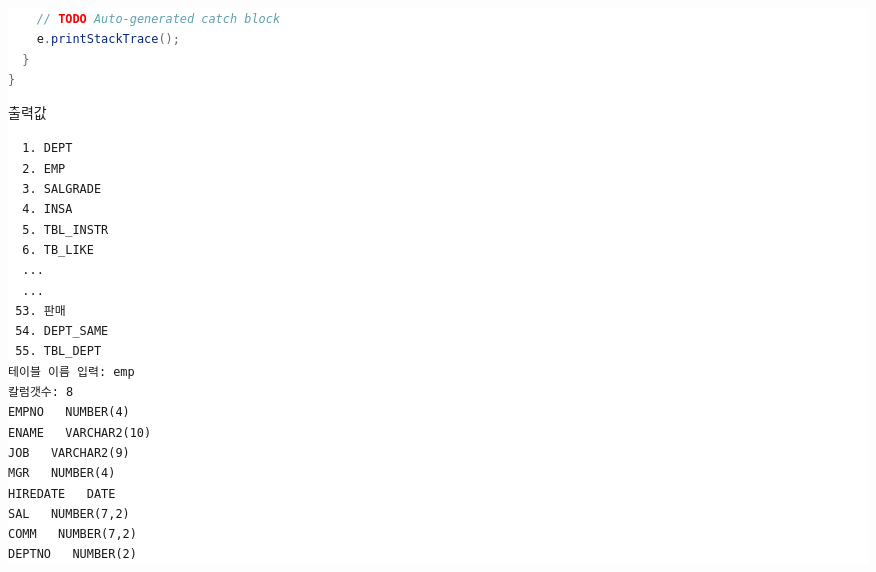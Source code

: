 ```java
    // TODO Auto-generated catch block
    e.printStackTrace();
  }
}
```

출력값
```
  1. DEPT
  2. EMP
  3. SALGRADE
  4. INSA
  5. TBL_INSTR
  6. TB_LIKE
  ...
  ...
 53. 판매
 54. DEPT_SAME
 55. TBL_DEPT
테이블 이름 입력: emp
칼럼갯수: 8
EMPNO   NUMBER(4)
ENAME   VARCHAR2(10)
JOB   VARCHAR2(9)
MGR   NUMBER(4)
HIREDATE   DATE
SAL   NUMBER(7,2)
COMM   NUMBER(7,2)
DEPTNO   NUMBER(2)
```
